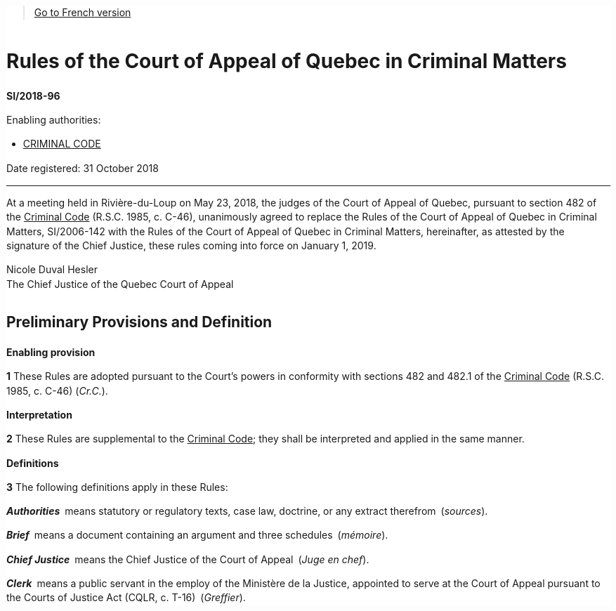 > [Go to French version](/fr/Règlements/Textes%20réglementaires/2018/96.md)

# Rules of the Court of Appeal of Quebec in Criminal Matters

**SI/2018-96**

Enabling authorities: 
- [CRIMINAL CODE](/en/Acts/Revised%20Statutes%20of%20Canada/C/C-46.md)

Date registered: 31 October 2018

----------

At a meeting held in Rivière-du-Loup on May 23, 2018, the judges of the Court of Appeal of Quebec, pursuant to section 482 of the [Criminal Code](/en/Acts/Revised%20Statutes%20of%20Canada/C/C-46.md) (R.S.C. 1985, c. C-46), unanimously agreed to replace the Rules of the Court of Appeal of Quebec in Criminal Matters, SI/2006-142 with the Rules of the Court of Appeal of Quebec in Criminal Matters, hereinafter, as attested by the signature of the Chief Justice, these rules coming into force on January 1, 2019.


<p>Nicole Duval Hesler<br />The Chief Justice of the Quebec Court of Appeal<br /></p>




## Preliminary Provisions and Definition



**Enabling provision**

**1** These Rules are adopted pursuant to the Court’s powers in conformity with sections 482 and 482.1 of the [Criminal Code](/en/Acts/Revised%20Statutes%20of%20Canada/C/C-46.md) (R.S.C. 1985, c. C-46) (*Cr.C.*).




**Interpretation**

**2** These Rules are supplemental to the [Criminal Code](/en/Acts/Revised%20Statutes%20of%20Canada/C/C-46.md); they shall be interpreted and applied in the same manner.




**Definitions**

**3** The following definitions apply in these Rules:

***Authorities*** means statutory or regulatory texts, case law, doctrine, or any extract therefrom (*sources*).

***Brief*** means a document containing an argument and three schedules (*mémoire*).

***Chief Justice*** means the Chief Justice of the Court of Appeal (*Juge en chef*).

***Clerk*** means a public servant in the employ of the Ministère de la Justice, appointed to serve at the Court of Appeal pursuant to the Courts of Justice Act (CQLR, c. T-16) (*Greffier*).
